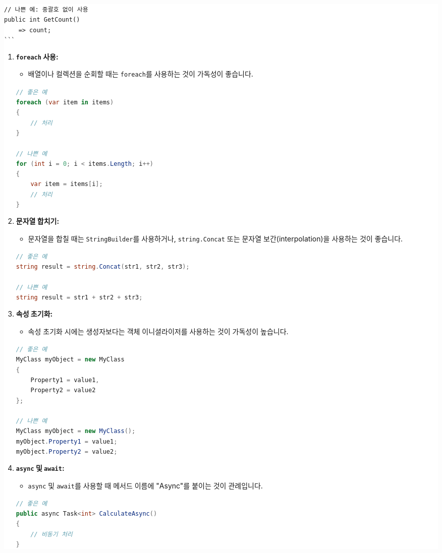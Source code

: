     // 나쁜 예: 중괄호 없이 사용
    public int GetCount() 
        => count;
    ```

1. **`foreach` 사용:**
    - 배열이나 컬렉션을 순회할 때는 `foreach`를 사용하는 것이 가독성이 좋습니다.

    ```csharp
    // 좋은 예
    foreach (var item in items)
    {
        // 처리
    }

    // 나쁜 예
    for (int i = 0; i < items.Length; i++)
    {
        var item = items[i];
        // 처리
    }
    ```

1. **문자열 합치기:**
    - 문자열을 합칠 때는 `StringBuilder`를 사용하거나, `string.Concat` 또는 문자열 보간(interpolation)을 사용하는 것이 좋습니다.

    ```csharp
    // 좋은 예
    string result = string.Concat(str1, str2, str3);

    // 나쁜 예
    string result = str1 + str2 + str3;
    ```
    
1. **속성 초기화:**
    - 속성 초기화 시에는 생성자보다는 객체 이니셜라이저를 사용하는 것이 가독성이 높습니다.

    ```csharp
    // 좋은 예
    MyClass myObject = new MyClass
    {
        Property1 = value1,
        Property2 = value2
    };

    // 나쁜 예
    MyClass myObject = new MyClass();
    myObject.Property1 = value1;
    myObject.Property2 = value2;
    ```

1. **`async` 및 `await`:**
    - `async` 및 `await`를 사용할 때 메서드 이름에 "Async"를 붙이는 것이 관례입니다.

    ```csharp
    // 좋은 예
    public async Task<int> CalculateAsync()
    {
        // 비동기 처리
    }
